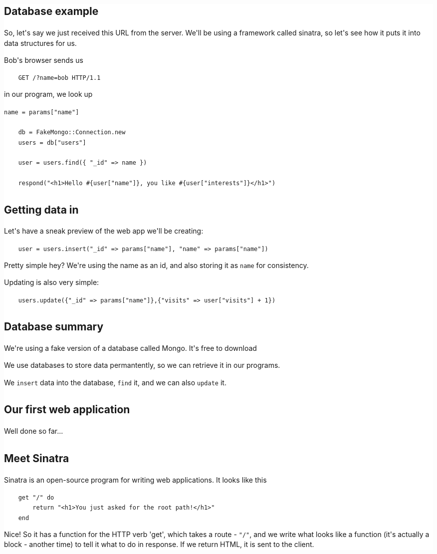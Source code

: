 ## Database example

So, let's say we just received this URL from the server. We'll be using a framework called sinatra, so let's see how it puts it into data structures for us.

Bob's browser sends us

		GET /?name=bob HTTP/1.1

in our program, we look up

    name = params["name"]
		
		db = FakeMongo::Connection.new
		users = db["users"]

		user = users.find({ "_id" => name })

		respond("<h1>Hello #{user["name"]}, you like #{user["interests"]}</h1>")


## Getting data in

Let's have a sneak preview of the web app we'll be creating:

		user = users.insert("_id" => params["name"], "name" => params["name"])

Pretty simple hey? We're using the name as an id, and also storing it as `name` for consistency.

Updating is also very simple:

		users.update({"_id" => params["name"]},{"visits" => user["visits"] + 1})

## Database summary

We're using a fake version of a database called Mongo. It's free to download

We use databases to store data permantently, so we can retrieve it in our programs.

We `insert` data into the database, `find` it, and we can also `update` it.

## Our first web application

Well done so far...

## Meet Sinatra

Sinatra is an open-source program for writing web applications. It looks like this

		get "/" do
			return "<h1>You just asked for the root path!</h1>"
		end

Nice! So it has a function for the HTTP verb 'get', which takes a route - `"/"`, and we write what looks like a function (it's actually a block - another time) to tell it what to do in response. If we return HTML, it is sent to the client.


